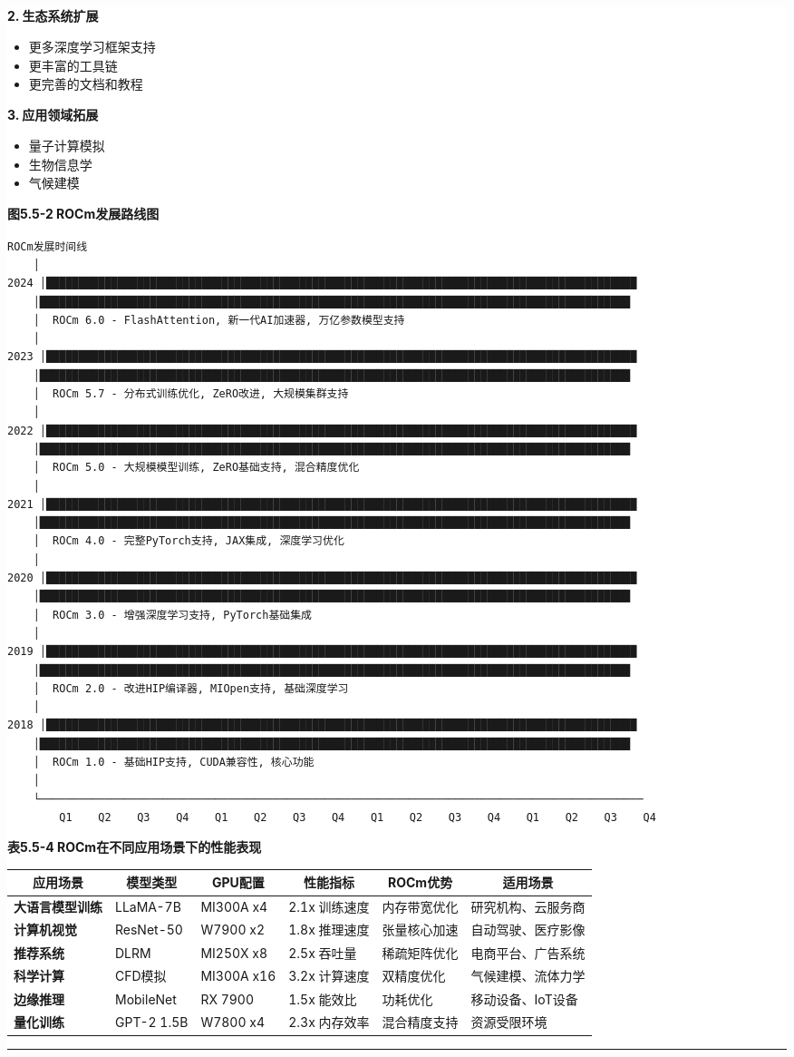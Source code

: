 **2. 生态系统扩展**
- 更多深度学习框架支持
- 更丰富的工具链
- 更完善的文档和教程

**3. 应用领域拓展**
- 量子计算模拟
- 生物信息学
- 气候建模

**图5.5-2 ROCm发展路线图**

```
ROCm发展时间线
    │
2024 │███████████████████████████████████████████████████████████████████████████████████████████
    │███████████████████████████████████████████████████████████████████████████████████████████
    │  ROCm 6.0 - FlashAttention, 新一代AI加速器, 万亿参数模型支持
    │
2023 │███████████████████████████████████████████████████████████████████████████████████████████
    │███████████████████████████████████████████████████████████████████████████████████████████
    │  ROCm 5.7 - 分布式训练优化, ZeRO改进, 大规模集群支持
    │
2022 │███████████████████████████████████████████████████████████████████████████████████████████
    │███████████████████████████████████████████████████████████████████████████████████████████
    │  ROCm 5.0 - 大规模模型训练, ZeRO基础支持, 混合精度优化
    │
2021 │███████████████████████████████████████████████████████████████████████████████████████████
    │███████████████████████████████████████████████████████████████████████████████████████████
    │  ROCm 4.0 - 完整PyTorch支持, JAX集成, 深度学习优化
    │
2020 │███████████████████████████████████████████████████████████████████████████████████████████
    │███████████████████████████████████████████████████████████████████████████████████████████
    │  ROCm 3.0 - 增强深度学习支持, PyTorch基础集成
    │
2019 │███████████████████████████████████████████████████████████████████████████████████████████
    │███████████████████████████████████████████████████████████████████████████████████████████
    │  ROCm 2.0 - 改进HIP编译器, MIOpen支持, 基础深度学习
    │
2018 │███████████████████████████████████████████████████████████████████████████████████████████
    │███████████████████████████████████████████████████████████████████████████████████████████
    │  ROCm 1.0 - 基础HIP支持, CUDA兼容性, 核心功能
    │
    └─────────────────────────────────────────────────────────────────────────────────────────────
        Q1    Q2    Q3    Q4    Q1    Q2    Q3    Q4    Q1    Q2    Q3    Q4    Q1    Q2    Q3    Q4
```

**表5.5-4 ROCm在不同应用场景下的性能表现**

| 应用场景 | 模型类型 | GPU配置 | 性能指标 | ROCm优势 | 适用场景 |
|----------|----------|---------|----------|----------|----------|
| **大语言模型训练** | LLaMA-7B | MI300A x4 | 2.1x 训练速度 | 内存带宽优化 | 研究机构、云服务商 |
| **计算机视觉** | ResNet-50 | W7900 x2 | 1.8x 推理速度 | 张量核心加速 | 自动驾驶、医疗影像 |
| **推荐系统** | DLRM | MI250X x8 | 2.5x 吞吐量 | 稀疏矩阵优化 | 电商平台、广告系统 |
| **科学计算** | CFD模拟 | MI300A x16 | 3.2x 计算速度 | 双精度优化 | 气候建模、流体力学 |
| **边缘推理** | MobileNet | RX 7900 | 1.5x 能效比 | 功耗优化 | 移动设备、IoT设备 |
| **量化训练** | GPT-2 1.5B | W7800 x4 | 2.3x 内存效率 | 混合精度支持 | 资源受限环境 |

---